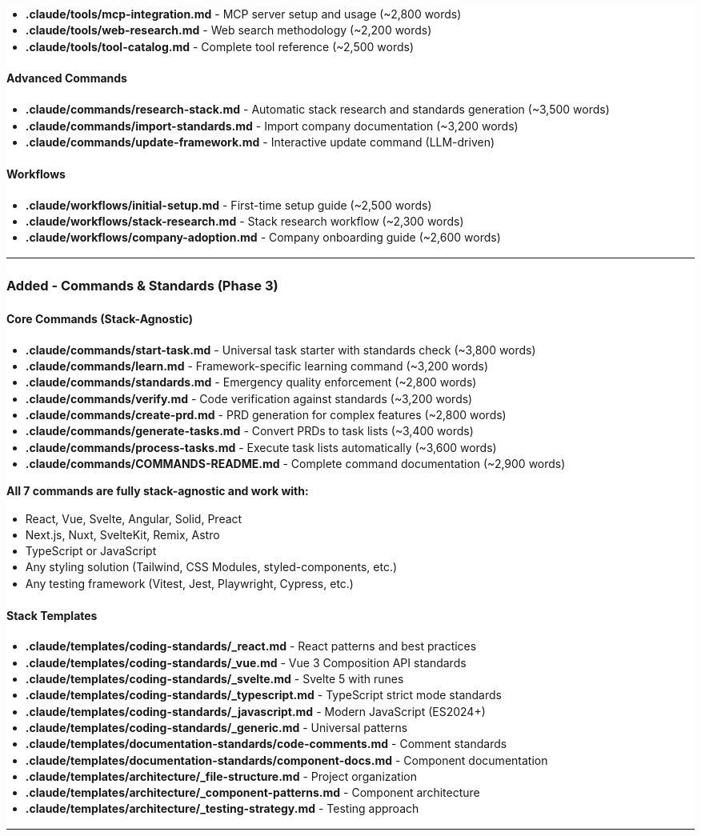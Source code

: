 - **.claude/tools/mcp-integration.md** - MCP server setup and usage (~2,800 words)
- **.claude/tools/web-research.md** - Web search methodology (~2,200 words)
- **.claude/tools/tool-catalog.md** - Complete tool reference (~2,500 words)

#### Advanced Commands

- **.claude/commands/research-stack.md** - Automatic stack research and standards generation (~3,500 words)
- **.claude/commands/import-standards.md** - Import company documentation (~3,200 words)
- **.claude/commands/update-framework.md** - Interactive update command (LLM-driven)

#### Workflows

- **.claude/workflows/initial-setup.md** - First-time setup guide (~2,500 words)
- **.claude/workflows/stack-research.md** - Stack research workflow (~2,300 words)
- **.claude/workflows/company-adoption.md** - Company onboarding guide (~2,600 words)

---

### Added - Commands & Standards (Phase 3)

#### Core Commands (Stack-Agnostic)

- **.claude/commands/start-task.md** - Universal task starter with standards check (~3,800 words)
- **.claude/commands/learn.md** - Framework-specific learning command (~3,200 words)
- **.claude/commands/standards.md** - Emergency quality enforcement (~2,800 words)
- **.claude/commands/verify.md** - Code verification against standards (~3,200 words)
- **.claude/commands/create-prd.md** - PRD generation for complex features (~2,800 words)
- **.claude/commands/generate-tasks.md** - Convert PRDs to task lists (~3,400 words)
- **.claude/commands/process-tasks.md** - Execute task lists automatically (~3,600 words)
- **.claude/commands/COMMANDS-README.md** - Complete command documentation (~2,900 words)

**All 7 commands are fully stack-agnostic and work with:**

- React, Vue, Svelte, Angular, Solid, Preact
- Next.js, Nuxt, SvelteKit, Remix, Astro
- TypeScript or JavaScript
- Any styling solution (Tailwind, CSS Modules, styled-components, etc.)
- Any testing framework (Vitest, Jest, Playwright, Cypress, etc.)

#### Stack Templates

- **.claude/templates/coding-standards/\_react.md** - React patterns and best practices
- **.claude/templates/coding-standards/\_vue.md** - Vue 3 Composition API standards
- **.claude/templates/coding-standards/\_svelte.md** - Svelte 5 with runes
- **.claude/templates/coding-standards/\_typescript.md** - TypeScript strict mode standards
- **.claude/templates/coding-standards/\_javascript.md** - Modern JavaScript (ES2024+)
- **.claude/templates/coding-standards/\_generic.md** - Universal patterns
- **.claude/templates/documentation-standards/code-comments.md** - Comment standards
- **.claude/templates/documentation-standards/component-docs.md** - Component documentation
- **.claude/templates/architecture/\_file-structure.md** - Project organization
- **.claude/templates/architecture/\_component-patterns.md** - Component architecture
- **.claude/templates/architecture/\_testing-strategy.md** - Testing approach

---